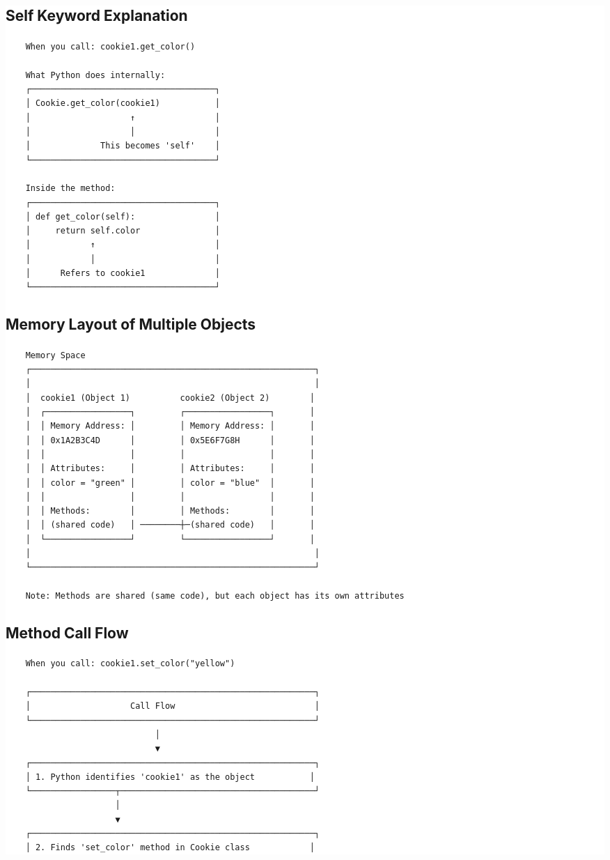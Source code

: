 ## Self Keyword Explanation

```
    When you call: cookie1.get_color()
    
    What Python does internally:
    ┌─────────────────────────────────────┐
    │ Cookie.get_color(cookie1)           │
    │                    ↑                │
    │                    │                │
    │              This becomes 'self'    │
    └─────────────────────────────────────┘
    
    Inside the method:
    ┌─────────────────────────────────────┐
    │ def get_color(self):                │
    │     return self.color               │
    │            ↑                        │
    │            │                        │
    │      Refers to cookie1              │
    └─────────────────────────────────────┘
```

## Memory Layout of Multiple Objects

```
    Memory Space
    ┌─────────────────────────────────────────────────────────┐
    │                                                         │
    │  cookie1 (Object 1)          cookie2 (Object 2)        │
    │  ┌─────────────────┐         ┌─────────────────┐       │
    │  │ Memory Address: │         │ Memory Address: │       │
    │  │ 0x1A2B3C4D      │         │ 0x5E6F7G8H      │       │
    │  │                 │         │                 │       │
    │  │ Attributes:     │         │ Attributes:     │       │
    │  │ color = "green" │         │ color = "blue"  │       │
    │  │                 │         │                 │       │
    │  │ Methods:        │         │ Methods:        │       │
    │  │ (shared code)   │ ────────┼─(shared code)   │       │
    │  └─────────────────┘         └─────────────────┘       │
    │                                                         │
    └─────────────────────────────────────────────────────────┘
    
    Note: Methods are shared (same code), but each object has its own attributes
```

## Method Call Flow

```
    When you call: cookie1.set_color("yellow")
    
    ┌─────────────────────────────────────────────────────────┐
    │                    Call Flow                            │
    └─────────────────────────────────────────────────────────┘
                              │
                              ▼
    ┌─────────────────────────────────────────────────────────┐
    │ 1. Python identifies 'cookie1' as the object           │
    └─────────────────┬───────────────────────────────────────┘
                      │
                      ▼
    ┌─────────────────────────────────────────────────────────┐
    │ 2. Finds 'set_color' method in Cookie class            │
```